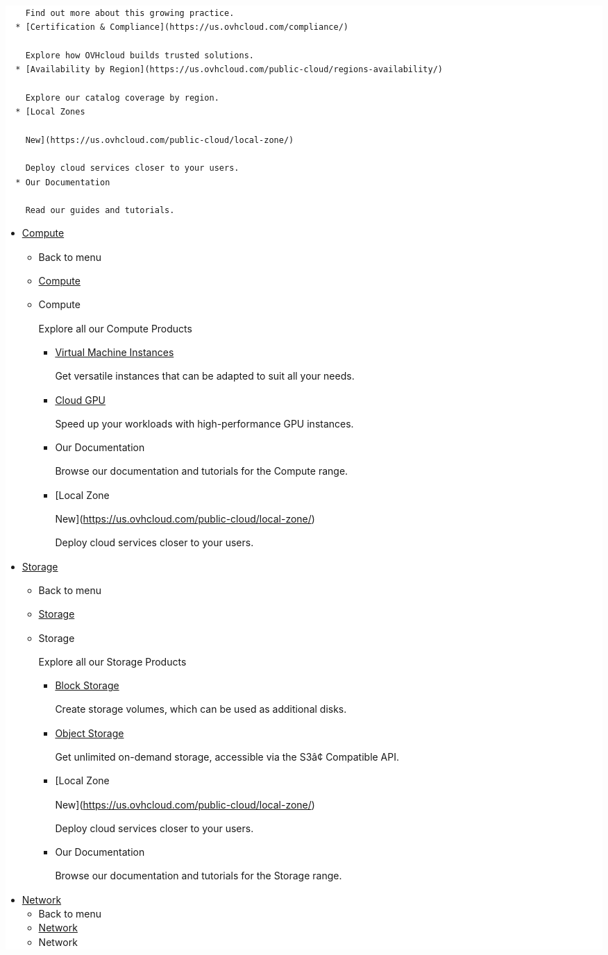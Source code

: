         Find out more about this growing practice.
      * [Certification & Compliance](https://us.ovhcloud.com/compliance/)

        Explore how OVHcloud builds trusted solutions.
      * [Availability by Region](https://us.ovhcloud.com/public-cloud/regions-availability/)

        Explore our catalog coverage by region.
      * [Local Zones

        New](https://us.ovhcloud.com/public-cloud/local-zone/)

        Deploy cloud services closer to your users.
      * Our Documentation

        Read our guides and tutorials.
  + [Compute](https://us.ovhcloud.com/public-cloud/compute/)
    - Back to menu
    - [Compute](https://us.ovhcloud.com/public-cloud/compute/)
    - Compute


      Explore all our Compute Products

      * [Virtual Machine Instances](https://us.ovhcloud.com/public-cloud/virtual-instances/)

        Get versatile instances that can be adapted to suit all your needs.
      * [Cloud GPU](https://us.ovhcloud.com/public-cloud/gpu/)

        Speed up your workloads with high-performance GPU instances.
      * Our Documentation

        Browse our documentation and tutorials for the Compute range.
      * [Local Zone

        New](https://us.ovhcloud.com/public-cloud/local-zone/)

        Deploy cloud services closer to your users.
  + [Storage](https://us.ovhcloud.com/public-cloud/storage/)
    - Back to menu
    - [Storage](https://us.ovhcloud.com/public-cloud/storage/)
    - Storage


      Explore all our Storage Products

      * [Block Storage](https://us.ovhcloud.com/public-cloud/block-storage/)

        Create storage volumes, which can be used as additional disks.
      * [Object Storage](https://us.ovhcloud.com/public-cloud/object-storage/)

        Get unlimited on-demand storage, accessible via the S3â¢ Compatible API.
      * [Local Zone

        New](https://us.ovhcloud.com/public-cloud/local-zone/)

        Deploy cloud services closer to your users.
      * Our Documentation

        Browse our documentation and tutorials for the Storage range.
  + [Network](https://us.ovhcloud.com/public-cloud/network/)
    - Back to menu
    - [Network](https://us.ovhcloud.com/public-cloud/network/)
    - Network
